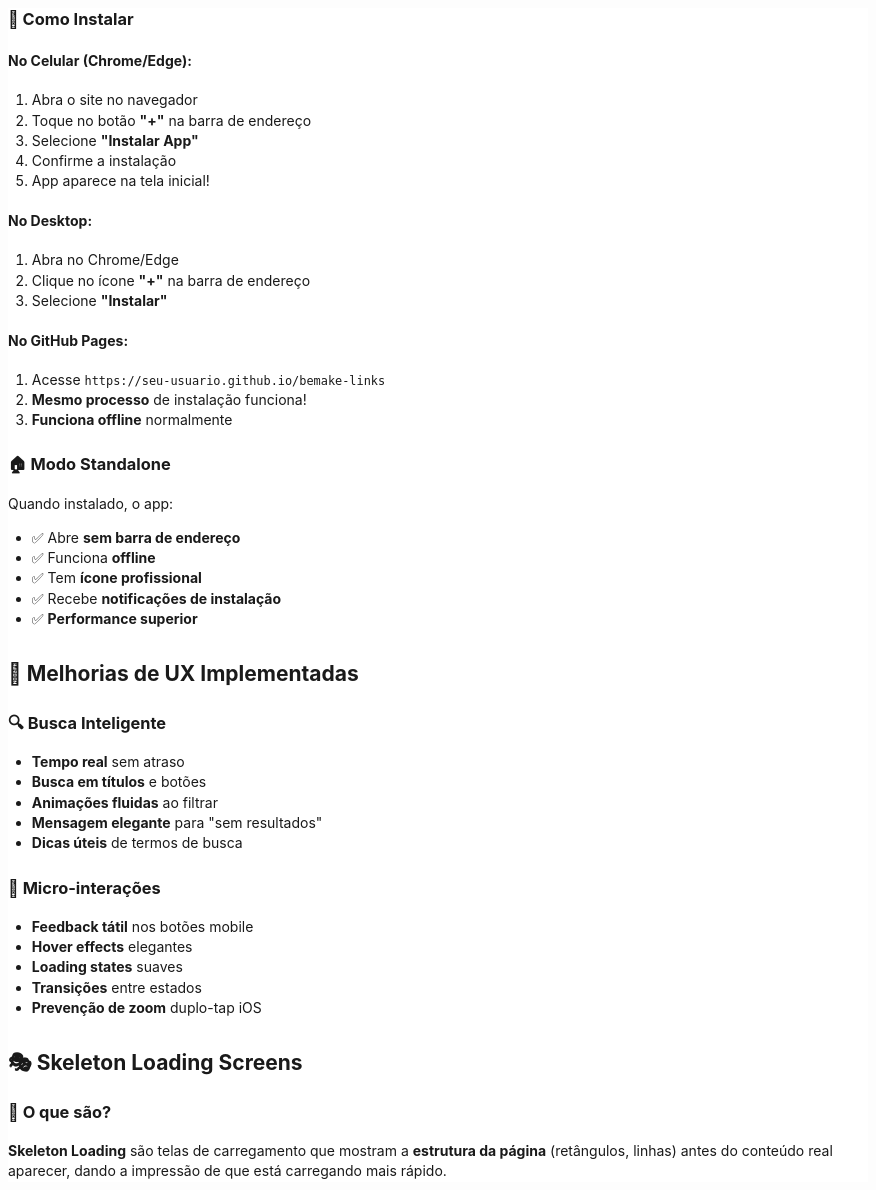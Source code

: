 ### 📲 Como Instalar

#### **No Celular (Chrome/Edge):**
1. Abra o site no navegador
2. Toque no botão **"+"** na barra de endereço
3. Selecione **"Instalar App"**
4. Confirme a instalação
5. App aparece na tela inicial!

#### **No Desktop:**
1. Abra no Chrome/Edge
2. Clique no ícone **"+"** na barra de endereço
3. Selecione **"Instalar"**

#### **No GitHub Pages:**
1. Acesse `https://seu-usuario.github.io/bemake-links`
2. **Mesmo processo** de instalação funciona!
3. **Funciona offline** normalmente

### 🏠 Modo Standalone
Quando instalado, o app:
- ✅ Abre **sem barra de endereço**
- ✅ Funciona **offline**
- ✅ Tem **ícone profissional**
- ✅ Recebe **notificações de instalação**
- ✅ **Performance superior**

## 🌟 Melhorias de UX Implementadas

### 🔍 **Busca Inteligente**
- **Tempo real** sem atraso
- **Busca em títulos** e botões
- **Animações fluidas** ao filtrar
- **Mensagem elegante** para "sem resultados"
- **Dicas úteis** de termos de busca

### 📱 **Micro-interações**
- **Feedback tátil** nos botões mobile
- **Hover effects** elegantes
- **Loading states** suaves
- **Transições** entre estados
- **Prevenção de zoom** duplo-tap iOS

## 🎭 Skeleton Loading Screens

### 🚀 **O que são?**
**Skeleton Loading** são telas de carregamento que mostram a **estrutura da página** (retângulos, linhas) antes do conteúdo real aparecer, dando a impressão de que está carregando mais rápido.
